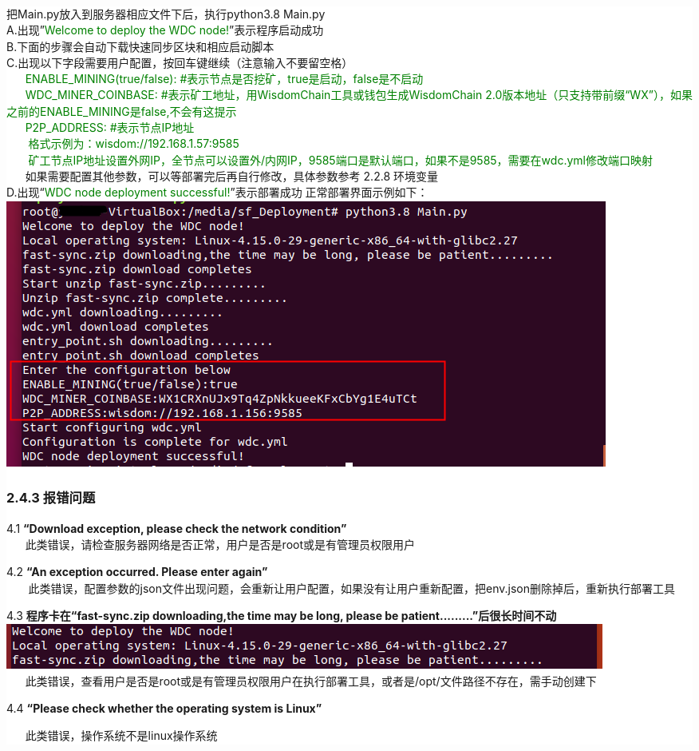 
把Main.py放入到服务器相应文件下后，执行python3.8 Main.py<br>A.出现”<font color=green>Welcome to deploy the WDC node!</font>”表示程序启动成功<br>
B.下面的步骤会自动下载快速同步区块和相应启动脚本<br>
C.出现以下字段需要用户配置，按回车键继续（注意输入不要留空格）
<br>&#160;&#160;&#160;&#160;&#160;&#160;<font color=green>ENABLE_MINING(true/false): #表示节点是否挖矿，true是启动，false是不启动
<br>&#160;&#160;&#160;&#160;&#160;&#160;WDC_MINER_COINBASE: #表示矿工地址，用WisdomChain工具或钱包生成WisdomChain 2.0版本地址（只支持带前缀“WX”），如果之前的ENABLE_MINING是false,不会有这提示
<br>&#160;&#160;&#160;&#160;&#160;&#160;P2P_ADDRESS: #表示节点IP地址
<br>&#160;&#160;&#160;&#160;&#160;&#160;	  格式示例为：wisdom://192.168.1.57:9585
<br>&#160;&#160;&#160;&#160;&#160;&#160;	  矿工节点IP地址设置外网IP，全节点可以设置外/内网IP，9585端口是默认端口，如果不是9585，需要在wdc.yml修改端口映射</font>
<br>&#160;&#160;&#160;&#160;&#160;&#160;如果需要配置其他参数，可以等部署完后再自行修改，具体参数参考 2.2.8 环境变量
<br>D.出现“<font color=green>WDC node deployment successful!</font>”表示部署成功
正常部署界面示例如下：	
![python-success](../img/success.png)

### 2.4.3 报错问题
4.1 <b>“Download exception, please check the network condition”</b><br>&#160;&#160;&#160;&#160;&#160;&#160;此类错误，请检查服务器网络是否正常，用户是否是root或是有管理员权限用户

4.2 <b>“An exception occurred. Please enter again”</b><br>&#160;&#160;&#160;&#160;&#160;&#160;
此类错误，配置参数的json文件出现问题，会重新让用户配置，如果没有让用户重新配置，把env.json删除掉后，重新执行部署工具

4.3 <b>程序卡在“fast-sync.zip downloading,the time may be long, please be patient.........”后很长时间不动</b>
![python-problem](../img/problem.png)
<br>&#160;&#160;&#160;&#160;&#160;&#160;此类错误，查看用户是否是root或是有管理员权限用户在执行部署工具，或者是/opt/文件路径不存在，需手动创建下

4.4 <b>“Please check whether the operating system is Linux”</b>

&#160;&#160;&#160;&#160;&#160;&#160;此类错误，操作系统不是linux操作系统

